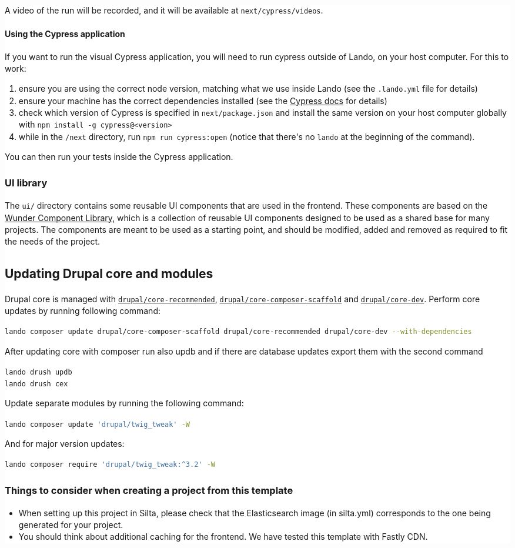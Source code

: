 A video of the run will be recorded, and it will be available at `next/cypress/videos`.

#### Using the Cypress application

If you want to run the visual Cypress application, you will need to run cypress outside of Lando, on your host computer. For this to work: 

1. ensure you are using the correct node version, matching what we use inside Lando (see the `.lando.yml` file for details)
2. ensure your machine has the correct dependencies installed (see the [Cypress docs](https://docs.cypress.io/guides/getting-started/installing-cypress#System-requirements) for details)
3. check which version of Cypress is specified in `next/package.json` and install the same version on your host computer globally with `npm install -g cypress@<version>`
4. while in the `/next` directory, run `npm run cypress:open` (notice that there's no `lando` at the beginning of the command).

You can then run your tests inside the Cypress application.

### UI library

The `ui/` directory contains some reusable UI components that are used in the frontend. These components are based on the [Wunder Component Library](https://www.figma.com/file/i0RIoStoPOZfcqS80DLbkD/The-Component-Library), which is a collection of reusable UI components designed to be used as a shared base for many projects. The components are meant to be used as a starting point, and should be modified, added and removed as required to fit the needs of the project.

## Updating Drupal core and modules

Drupal core is managed with [`drupal/core-recommended`](https://github.com/drupal/core-recommended), [`drupal/core-composer-scaffold`](https://github.com/drupal/core-composer-scaffold) and [`drupal/core-dev`](https://github.com/drupal/core-dev). Perform core updates by running following command:

```bash
lando composer update drupal/core-composer-scaffold drupal/core-recommended drupal/core-dev --with-dependencies
```

After updating core with composer run also updb and if there are database updates export them with the second command
```bash
lando drush updb
lando drush cex
```

Update separate modules by running the following command:
```bash
lando composer update 'drupal/twig_tweak' -W
```

And for major version updates:
```bash
lando composer require 'drupal/twig_tweak:^3.2' -W
```

### Things to consider when creating a project from this template

- When setting up this project in Silta, please check that the Elasticsearch image (in silta.yml) corresponds to the one being generated for your project.
- You should think about additional caching for the frontend. We have tested this template with Fastly CDN.
